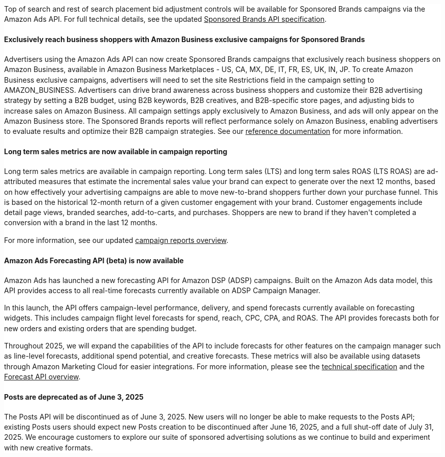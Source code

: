 Top of search and rest of search placement bid adjustment controls will be available for Sponsored Brands campaigns via the Amazon Ads API. For full technical details, see the updated [Sponsored Brands API specification](https://advertising.amazon.com/API/docs/en-us/sponsored-brands/3-0/openapi/prod#tag/Campaigns).

#### Exclusively reach business shoppers with Amazon Business exclusive campaigns for Sponsored Brands

Advertisers using the Amazon Ads API can now create Sponsored Brands campaigns that exclusively reach business shoppers on Amazon Business, available in Amazon Business Marketplaces - US, CA, MX, DE, IT, FR, ES, UK, IN, JP. To create Amazon Business exclusive campaigns, advertisers will need to set the site Restrictions field in the campaign setting to AMAZON_BUSINESS. Advertisers can drive brand awareness across business shoppers and customize their B2B advertising strategy by setting a B2B budget, using B2B keywords, B2B creatives, and B2B-specific store pages, and adjusting bids to increase sales on Amazon Business. All campaign settings apply exclusively to Amazon Business, and ads will only appear on the Amazon Business store. The Sponsored Brands reports will reflect performance solely on Amazon Business, enabling advertisers to evaluate results and optimize their B2B campaign strategies. See our [reference documentation](https://advertising.amazon.com/API/docs/en-us/sponsored-brands/3-0/openapi/prod#tag/Campaigns/operation/CreateSponsoredBrandsCampaigns) for more information.


#### Long term sales metrics are now available in campaign reporting

Long term sales metrics are available in campaign reporting. Long term sales (LTS) and long term sales ROAS (LTS ROAS) are ad-attributed measures that estimate the incremental sales value your brand can expect to generate over the next 12 months, based on how effectively your advertising campaigns are able to move new-to-brand shoppers further down your purchase funnel. This is based on the historical 12-month return of a given customer engagement with your brand. Customer engagements include detail page views, branded searches, add-to-carts, and purchases. Shoppers are new to brand if they haven't completed a conversion with a brand in the last 12 months.

For more information, see our updated [campaign reports overview](guides/reporting/v3/report-types/campaign).

#### Amazon Ads Forecasting API (beta) is now available

Amazon Ads has launched a new forecasting API for Amazon DSP (ADSP) campaigns. Built on the Amazon Ads data model, this API provides access to all real-time forecasts currently available on ADSP Campaign Manager.

In this launch, the API offers campaign-level performance, delivery, and spend forecasts currently available on forecasting widgets. This includes campaign flight level forecasts for spend, reach, CPC, CPA, and ROAS. The API provides forecasts both for new orders and existing orders that are spending budget.

Throughout 2025, we will expand the capabilities of the API to include forecasts for other features on the campaign manager such as line-level forecasts, additional spend potential, and creative forecasts. These metrics will also be available using datasets through Amazon Marketing Cloud for easier integrations. For more information, please see the [technical specification](amazon-ads/1-0/forecasts) and the [Forecast API overview](guides/dsp/forecasts).

#### Posts are deprecated as of June 3, 2025

The Posts API will be discontinued as of June 3, 2025. New users will no longer be able to make requests to the Posts API; existing Posts users should expect new Posts creation to be discontinued after June 16, 2025, and a full shut-off date of July 31, 2025. We encourage customers to explore our suite of sponsored advertising solutions as we continue to build and experiment with new creative formats.
